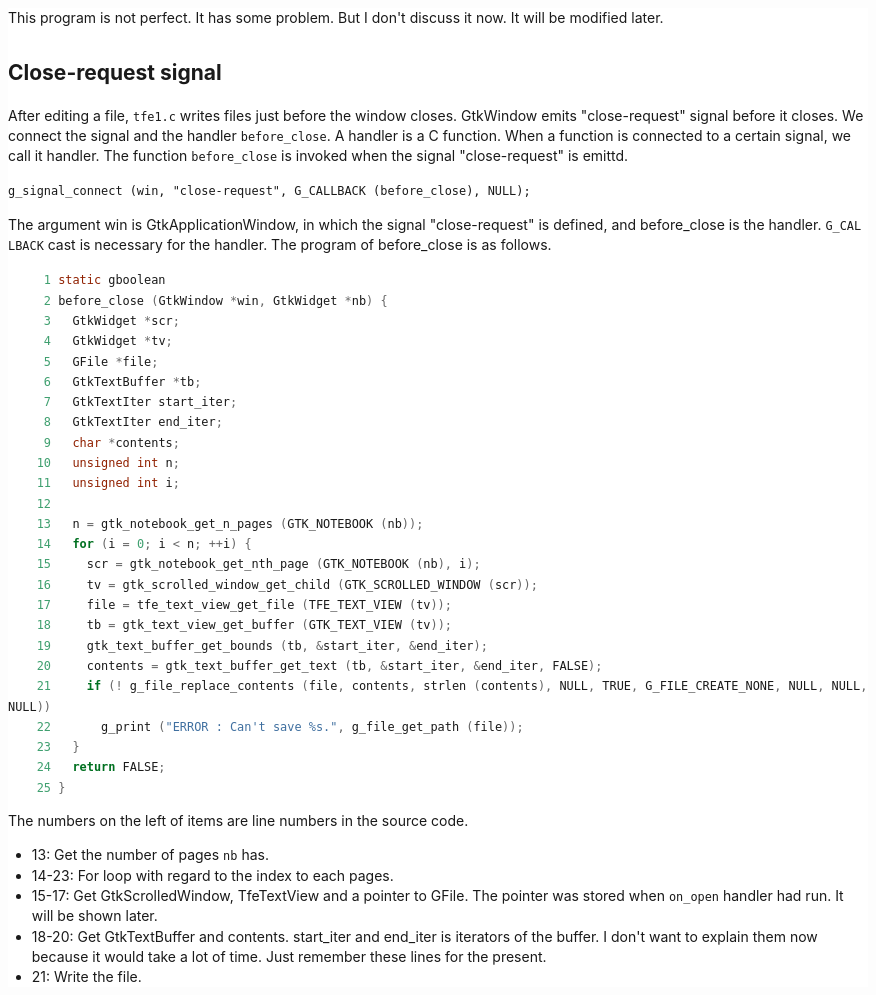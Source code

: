 This program is not perfect.
It has some problem.
But I don't discuss it now.
It will be modified later.

## Close-request signal

After editing a file, `tfe1.c` writes files just before the window closes.
GtkWindow emits "close-request" signal before it closes.
We connect the signal and the handler `before_close`.
A handler is a C function.
When a function is connected to a certain signal, we call it handler.
The function `before_close` is invoked when the signal "close-request" is emittd.

    g_signal_connect (win, "close-request", G_CALLBACK (before_close), NULL);

The argument win is GtkApplicationWindow, in which the signal "close-request" is defined, and before\_close is the handler.
`G_CALLBACK` cast is necessary for the handler.
The program of before\_close is as follows.
```c
     1 static gboolean
     2 before_close (GtkWindow *win, GtkWidget *nb) {
     3   GtkWidget *scr;
     4   GtkWidget *tv;
     5   GFile *file;
     6   GtkTextBuffer *tb;
     7   GtkTextIter start_iter;
     8   GtkTextIter end_iter;
     9   char *contents;
    10   unsigned int n;
    11   unsigned int i;
    12 
    13   n = gtk_notebook_get_n_pages (GTK_NOTEBOOK (nb));
    14   for (i = 0; i < n; ++i) {
    15     scr = gtk_notebook_get_nth_page (GTK_NOTEBOOK (nb), i);
    16     tv = gtk_scrolled_window_get_child (GTK_SCROLLED_WINDOW (scr));
    17     file = tfe_text_view_get_file (TFE_TEXT_VIEW (tv));
    18     tb = gtk_text_view_get_buffer (GTK_TEXT_VIEW (tv));
    19     gtk_text_buffer_get_bounds (tb, &start_iter, &end_iter);
    20     contents = gtk_text_buffer_get_text (tb, &start_iter, &end_iter, FALSE);
    21     if (! g_file_replace_contents (file, contents, strlen (contents), NULL, TRUE, G_FILE_CREATE_NONE, NULL, NULL, NULL))
    22       g_print ("ERROR : Can't save %s.", g_file_get_path (file));
    23   }
    24   return FALSE;
    25 }
```
The numbers on the left of items are line numbers in the source code.

- 13: Get the number of pages `nb` has.
- 14-23: For loop with regard to the index to each pages.
- 15-17: Get GtkScrolledWindow, TfeTextView and a pointer to GFile. The pointer was stored when `on_open` handler had run. It will be shown later.
- 18-20: Get GtkTextBuffer and contents. start\_iter and end\_iter is iterators of the buffer. I don't want to explain them now because it would take a lot of time. Just remember these lines for the present.
- 21: Write the file.
